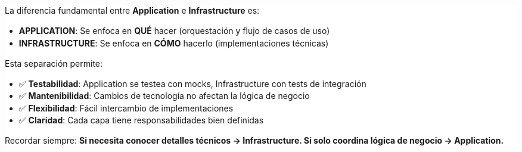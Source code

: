 La diferencia fundamental entre **Application** e **Infrastructure** es:

- **APPLICATION**: Se enfoca en **QUÉ** hacer (orquestación y flujo de casos de uso)
- **INFRASTRUCTURE**: Se enfoca en **CÓMO** hacerlo (implementaciones técnicas)

Esta separación permite:
- ✅ **Testabilidad**: Application se testea con mocks, Infrastructure con tests de integración
- ✅ **Mantenibilidad**: Cambios de tecnología no afectan la lógica de negocio
- ✅ **Flexibilidad**: Fácil intercambio de implementaciones
- ✅ **Claridad**: Cada capa tiene responsabilidades bien definidas

Recordar siempre: **Si necesita conocer detalles técnicos → Infrastructure. Si solo coordina lógica de negocio → Application.**